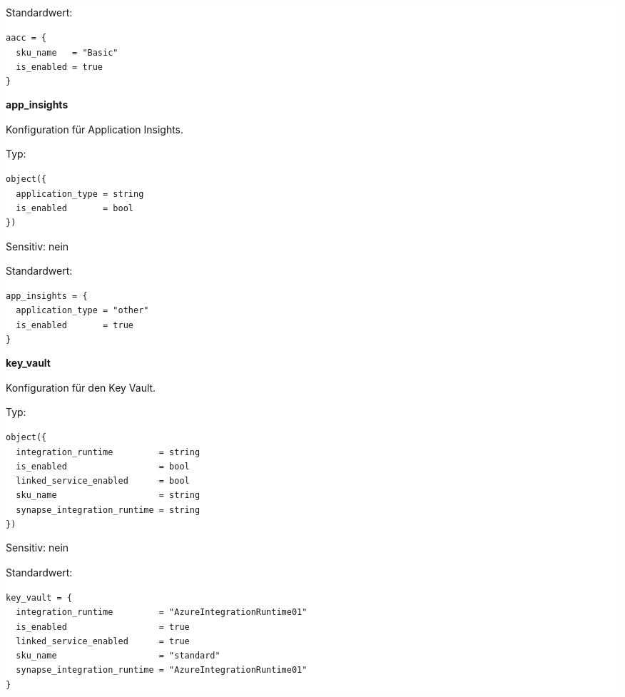 Standardwert: 
```hcl
aacc = {
  sku_name   = "Basic"
  is_enabled = true
}
```

__app_insights__

Konfiguration für Application Insights.

Typ: 
```hcl
object({
  application_type = string
  is_enabled       = bool
})
```

Sensitiv: nein

Standardwert:
```hcl
app_insights = {
  application_type = "other"
  is_enabled       = true
}
```

__key_vault__

Konfiguration für den Key Vault.

Typ:
```hcl
object({
  integration_runtime         = string
  is_enabled                  = bool
  linked_service_enabled      = bool
  sku_name                    = string
  synapse_integration_runtime = string
})
```

Sensitiv: nein

Standardwert:
```hcl
key_vault = {
  integration_runtime         = "AzureIntegrationRuntime01"
  is_enabled                  = true
  linked_service_enabled      = true
  sku_name                    = "standard"
  synapse_integration_runtime = "AzureIntegrationRuntime01"
}
```
